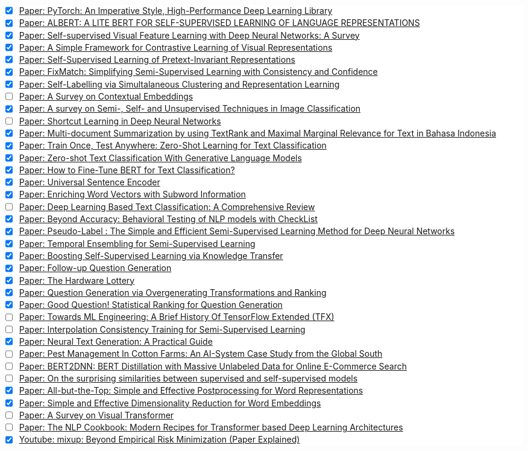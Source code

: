 - [X] [Paper: PyTorch: An Imperative Style, High-Performance Deep Learning Library](https://arxiv.org/pdf/1912.01703.pdf)
- [X] [Paper: ALBERT: A LITE BERT FOR SELF-SUPERVISED LEARNING OF LANGUAGE REPRESENTATIONS](https://arxiv.org/pdf/1909.11942.pdf)
- [X] [Paper: Self-supervised Visual Feature Learning with Deep Neural Networks: A Survey](https://arxiv.org/abs/1902.06162)
- [X] [Paper: A Simple Framework for Contrastive Learning of Visual Representations](https://arxiv.org/pdf/2002.05709.pdf)
- [X] [Paper: Self-Supervised Learning of Pretext-Invariant Representations](https://arxiv.org/abs/1912.01991)
- [X] [Paper: FixMatch: Simplifying Semi-Supervised Learning with Consistency and Confidence](https://arxiv.org/abs/2001.07685)
- [X] [Paper: Self-Labelling via Simultalaneous Clustering and Representation Learning](https://www.robots.ox.ac.uk/~vgg/research/self-label/)
- [ ] [Paper: A Survey on Contextual Embeddings](https://arxiv.org/abs/2003.07278v1)
- [X] [Paper: A survey on Semi-, Self- and Unsupervised Techniques in Image Classification](https://arxiv.org/abs/2002.08721)
- [ ] [Paper: Shortcut Learning in Deep Neural Networks](https://arxiv.org/abs/2004.07780)
- [X] [Paper: Multi-document Summarization by using TextRank and Maximal Marginal Relevance for Text in Bahasa Indonesia](https://www.researchgate.net/publication/338940065_Multi-document_Summarization_by_using_TextRank_and_Maximal_Marginal_Relevance_for_Text_in_Bahasa_Indonesia)
- [X] [Paper: Train Once, Test Anywhere: Zero-Shot Learning for Text Classification](https://arxiv.org/abs/1712.05972)
- [X] [Paper: Zero-shot Text Classification With Generative Language Models](https://arxiv.org/abs/1912.10165)
- [X] [Paper: How to Fine-Tune BERT for Text Classification?](https://arxiv.org/abs/1905.05583)
- [X] [Paper: Universal Sentence Encoder](https://arxiv.org/abs/1803.11175)
- [X] [Paper: Enriching Word Vectors with Subword Information](https://arxiv.org/abs/1607.04606)
- [ ] [Paper: Deep Learning Based Text Classification: A Comprehensive Review](https://arxiv.org/abs/2004.03705)
- [X] [Paper: Beyond Accuracy: Behavioral Testing of NLP models with CheckList](https://arxiv.org/abs/2005.04118)
- [X] [Paper: Pseudo-Label : The Simple and Efficient Semi-Supervised Learning Method for Deep Neural Networks](http://deeplearning.net/wp-content/uploads/2013/03/pseudo_label_final.pdf)
- [X] [Paper: Temporal Ensembling for Semi-Supervised Learning](https://arxiv.org/abs/1610.02242)
- [X] [Paper: Boosting Self-Supervised Learning via Knowledge Transfer](https://arxiv.org/abs/1805.00385)
- [X] [Paper: Follow-up Question Generation](https://essay.utwente.nl/79491/1/Mandasari_MA_EEMCS.pdf)
- [X] [Paper: The Hardware Lottery](https://arxiv.org/abs/2009.06489)
- [X] [Paper: Question Generation via Overgenerating Transformations and Ranking](http://www.cs.cmu.edu/~mheilman/papers/heilman-smith-qg-tech-report.pdf)
- [X] [Paper: Good Question! Statistical Ranking for Question Generation](https://www.aclweb.org/anthology/N10-1086.pdf)
- [ ] [Paper: Towards ML Engineering: A Brief History Of TensorFlow Extended (TFX)](https://arxiv.org/pdf/2010.02013v2.pdf)
- [ ] [Paper: Interpolation Consistency Training for Semi-Supervised Learning](https://arxiv.org/pdf/1903.03825.pdf)
- [X] [Paper: Neural Text Generation: A Practical Guide](https://cs.stanford.edu/~zxie/textgen.pdf)
- [ ] [Paper: Pest Management In Cotton Farms: An AI-System Case Study from the Global South](https://dl.acm.org/doi/10.1145/3394486.3403363)
- [ ] [Paper: BERT2DNN: BERT Distillation with Massive Unlabeled Data for Online E-Commerce Search](https://arxiv.org/abs/2010.10442)
- [ ] [Paper: On the surprising similarities between supervised and self-supervised models](https://arxiv.org/abs/2010.08377)
- [X] [Paper: All-but-the-Top: Simple and Effective Postprocessing for Word Representations](https://arxiv.org/abs/1702.01417)
- [X] [Paper: Simple and Effective Dimensionality Reduction for Word Embeddings](https://arxiv.org/abs/1708.03629)
- [ ] [Paper: A Survey on Visual Transformer](https://arxiv.org/abs/2012.12556v1)
- [ ] [Paper: The NLP Cookbook: Modern Recipes for Transformer based Deep Learning Architectures](https://arxiv.org/abs/2104.10640)
- [X] [Youtube: mixup: Beyond Empirical Risk Minimization (Paper Explained)](https://www.youtube.com/watch?v=a-VQfQqIMrE)